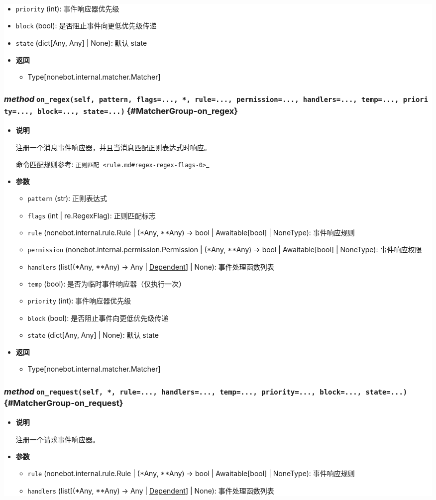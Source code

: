   - `priority` (int): 事件响应器优先级

  - `block` (bool): 是否阻止事件向更低优先级传递

  - `state` (dict[Any, Any] | None): 默认 state

- **返回**

  - Type[nonebot.internal.matcher.Matcher]

### _method_ `on_regex(self, pattern, flags=..., *, rule=..., permission=..., handlers=..., temp=..., priority=..., block=..., state=...)` {#MatcherGroup-on_regex}

- **说明**

  注册一个消息事件响应器，并且当消息匹配正则表达式时响应。

  命令匹配规则参考: `正则匹配 <rule.md#regex-regex-flags-0>`\_

- **参数**

  - `pattern` (str): 正则表达式

  - `flags` (int | re.RegexFlag): 正则匹配标志

  - `rule` (nonebot.internal.rule.Rule | (\*Any, \*\*Any) -> bool | Awaitable[bool] | NoneType): 事件响应规则

  - `permission` (nonebot.internal.permission.Permission | (\*Any, \*\*Any) -> bool | Awaitable[bool] | NoneType): 事件响应权限

  - `handlers` (list[(\*Any, \*\*Any) -> Any | [Dependent](../dependencies/index.md#Dependent)] | None): 事件处理函数列表

  - `temp` (bool): 是否为临时事件响应器（仅执行一次）

  - `priority` (int): 事件响应器优先级

  - `block` (bool): 是否阻止事件向更低优先级传递

  - `state` (dict[Any, Any] | None): 默认 state

- **返回**

  - Type[nonebot.internal.matcher.Matcher]

### _method_ `on_request(self, *, rule=..., handlers=..., temp=..., priority=..., block=..., state=...)` {#MatcherGroup-on_request}

- **说明**

  注册一个请求事件响应器。

- **参数**

  - `rule` (nonebot.internal.rule.Rule | (\*Any, \*\*Any) -> bool | Awaitable[bool] | NoneType): 事件响应规则

  - `handlers` (list[(\*Any, \*\*Any) -> Any | [Dependent](../dependencies/index.md#Dependent)] | None): 事件处理函数列表

